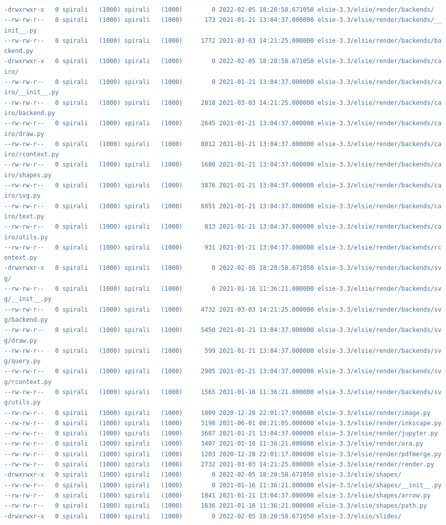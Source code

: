 ```diff
-drwxrwxr-x   0 spirali   (1000) spirali   (1000)        0 2022-02-05 18:20:58.671050 elsie-3.3/elsie/render/backends/
--rw-rw-r--   0 spirali   (1000) spirali   (1000)      173 2021-01-21 13:04:37.000000 elsie-3.3/elsie/render/backends/__init__.py
--rw-rw-r--   0 spirali   (1000) spirali   (1000)     1772 2021-03-03 14:21:25.000000 elsie-3.3/elsie/render/backends/backend.py
-drwxrwxr-x   0 spirali   (1000) spirali   (1000)        0 2022-02-05 18:20:58.671050 elsie-3.3/elsie/render/backends/cairo/
--rw-rw-r--   0 spirali   (1000) spirali   (1000)        0 2021-01-21 13:04:37.000000 elsie-3.3/elsie/render/backends/cairo/__init__.py
--rw-rw-r--   0 spirali   (1000) spirali   (1000)     2818 2021-03-03 14:21:25.000000 elsie-3.3/elsie/render/backends/cairo/backend.py
--rw-rw-r--   0 spirali   (1000) spirali   (1000)     2645 2021-01-21 13:04:37.000000 elsie-3.3/elsie/render/backends/cairo/draw.py
--rw-rw-r--   0 spirali   (1000) spirali   (1000)     8012 2021-01-21 13:04:37.000000 elsie-3.3/elsie/render/backends/cairo/rcontext.py
--rw-rw-r--   0 spirali   (1000) spirali   (1000)     1686 2021-01-21 13:04:37.000000 elsie-3.3/elsie/render/backends/cairo/shapes.py
--rw-rw-r--   0 spirali   (1000) spirali   (1000)     3876 2021-01-21 13:04:37.000000 elsie-3.3/elsie/render/backends/cairo/svg.py
--rw-rw-r--   0 spirali   (1000) spirali   (1000)     6851 2021-01-21 13:04:37.000000 elsie-3.3/elsie/render/backends/cairo/text.py
--rw-rw-r--   0 spirali   (1000) spirali   (1000)      813 2021-01-21 13:04:37.000000 elsie-3.3/elsie/render/backends/cairo/utils.py
--rw-rw-r--   0 spirali   (1000) spirali   (1000)      931 2021-01-21 13:04:37.000000 elsie-3.3/elsie/render/backends/rcontext.py
-drwxrwxr-x   0 spirali   (1000) spirali   (1000)        0 2022-02-05 18:20:58.671050 elsie-3.3/elsie/render/backends/svg/
--rw-rw-r--   0 spirali   (1000) spirali   (1000)        0 2021-01-16 11:36:21.000000 elsie-3.3/elsie/render/backends/svg/__init__.py
--rw-rw-r--   0 spirali   (1000) spirali   (1000)     4732 2021-03-03 14:21:25.000000 elsie-3.3/elsie/render/backends/svg/backend.py
--rw-rw-r--   0 spirali   (1000) spirali   (1000)     5450 2021-01-21 13:04:37.000000 elsie-3.3/elsie/render/backends/svg/draw.py
--rw-rw-r--   0 spirali   (1000) spirali   (1000)      599 2021-01-21 13:04:37.000000 elsie-3.3/elsie/render/backends/svg/query.py
--rw-rw-r--   0 spirali   (1000) spirali   (1000)     2905 2021-01-21 13:04:37.000000 elsie-3.3/elsie/render/backends/svg/rcontext.py
--rw-rw-r--   0 spirali   (1000) spirali   (1000)     1565 2021-01-16 11:36:21.000000 elsie-3.3/elsie/render/backends/svg/utils.py
--rw-rw-r--   0 spirali   (1000) spirali   (1000)     1009 2020-12-28 22:01:17.000000 elsie-3.3/elsie/render/image.py
--rw-rw-r--   0 spirali   (1000) spirali   (1000)     3198 2021-06-01 08:21:05.000000 elsie-3.3/elsie/render/inkscape.py
--rw-rw-r--   0 spirali   (1000) spirali   (1000)     3687 2021-01-21 13:04:37.000000 elsie-3.3/elsie/render/jupyter.py
--rw-rw-r--   0 spirali   (1000) spirali   (1000)     3407 2021-01-16 11:36:21.000000 elsie-3.3/elsie/render/ora.py
--rw-rw-r--   0 spirali   (1000) spirali   (1000)     1203 2020-12-28 22:01:17.000000 elsie-3.3/elsie/render/pdfmerge.py
--rw-rw-r--   0 spirali   (1000) spirali   (1000)     2732 2021-03-03 14:21:25.000000 elsie-3.3/elsie/render/render.py
-drwxrwxr-x   0 spirali   (1000) spirali   (1000)        0 2022-02-05 18:20:58.671050 elsie-3.3/elsie/shapes/
--rw-rw-r--   0 spirali   (1000) spirali   (1000)        0 2021-01-16 11:36:21.000000 elsie-3.3/elsie/shapes/__init__.py
--rw-rw-r--   0 spirali   (1000) spirali   (1000)     1841 2021-01-21 13:04:37.000000 elsie-3.3/elsie/shapes/arrow.py
--rw-rw-r--   0 spirali   (1000) spirali   (1000)     1636 2021-01-16 11:36:21.000000 elsie-3.3/elsie/shapes/path.py
-drwxrwxr-x   0 spirali   (1000) spirali   (1000)        0 2022-02-05 18:20:58.671050 elsie-3.3/elsie/slides/
```
